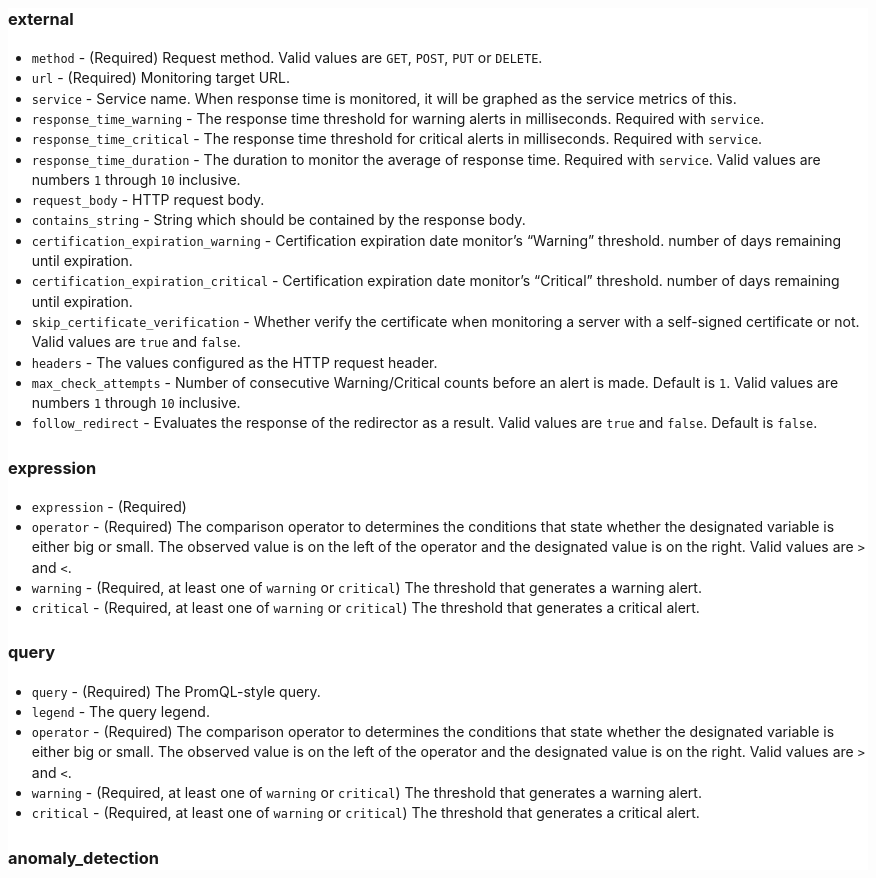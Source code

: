 ### external

* `method` - (Required) Request method. Valid values are `GET`, `POST`, `PUT` or `DELETE`.
* `url` - (Required) Monitoring target URL.
* `service` - Service name. When response time is monitored, it will be graphed as the service metrics of this.
* `response_time_warning` - The response time threshold for warning alerts in milliseconds. Required with `service`.
* `response_time_critical` - The response time threshold for critical alerts in milliseconds. Required with `service`.
* `response_time_duration` - The duration to monitor the average of response time. Required with `service`. Valid values are numbers `1` through `10` inclusive.
* `request_body` - HTTP request body.
* `contains_string` - String which should be contained by the response body.
* `certification_expiration_warning` - Certification expiration date monitor’s “Warning” threshold. number of days remaining until expiration.
* `certification_expiration_critical` - Certification expiration date monitor’s “Critical” threshold. number of days remaining until expiration.
* `skip_certificate_verification` - Whether verify the certificate when monitoring a server with a self-signed certificate or not. Valid values are `true` and `false`.
* `headers` - The values configured as the HTTP request header.
* `max_check_attempts` - Number of consecutive Warning/Critical counts before an alert is made. Default is `1`. Valid values are numbers `1` through `10` inclusive.
* `follow_redirect` - Evaluates the response of the redirector as a result. Valid values are `true` and `false`. Default is `false`.

### expression

* `expression` - (Required)
* `operator` - (Required) The comparison operator to determines the conditions that state whether the designated variable is either big or small. The observed value is on the left of the operator and the designated value is on the right. Valid values are `>` and `<`.
* `warning` - (Required, at least one of `warning` or `critical`) The threshold that generates a warning alert.
* `critical` - (Required, at least one of `warning` or `critical`) The threshold that generates a critical alert.

### query

* `query` - (Required) The PromQL-style query.
* `legend` - The query legend.
* `operator` - (Required) The comparison operator to determines the conditions that state whether the designated variable is either big or small. The observed value is on the left of the operator and the designated value is on the right. Valid values are `>` and `<`.
* `warning` - (Required, at least one of `warning` or `critical`) The threshold that generates a warning alert.
* `critical` - (Required, at least one of `warning` or `critical`) The threshold that generates a critical alert.

### anomaly_detection
